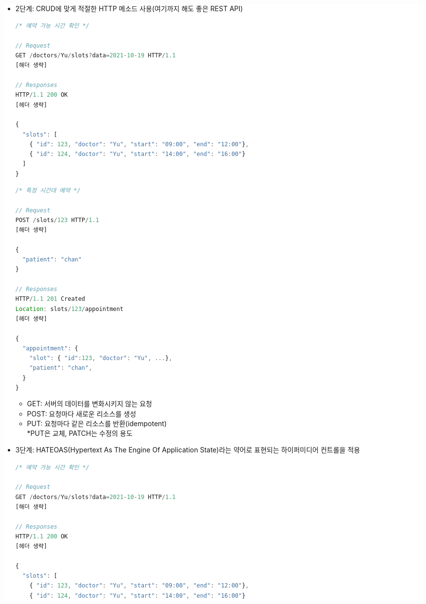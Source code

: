 - 2단계: CRUD에 맞게 적절한 HTTP 메소드 사용(여기까지 해도 좋은 REST API)

  ```js
  /* 예약 가능 시간 확인 */

  // Request
  GET /doctors/Yu/slots?data=2021-10-19 HTTP/1.1
  [해더 생략]

  // Responses
  HTTP/1.1 200 OK
  [헤더 생략]

  {
    "slots": [
      { "id": 123, "doctor": "Yu", "start": "09:00", "end": "12:00"},
      { "id": 124, "doctor": "Yu", "start": "14:00", "end": "16:00"}
    ]
  }
  ```

  ```js
  /* 특정 시간대 예약 */

  // Request
  POST /slots/123 HTTP/1.1
  [해더 생략]

  {
    "patient": "chan"
  }

  // Responses
  HTTP/1.1 201 Created
  Location: slots/123/appointment
  [헤더 생략]

  {
    "appointment": {
      "slot": { "id":123, "doctor": "Yu", ...},
      "patient": "chan",
    }
  }
  ```

  - GET: 서버의 데이터를 변화시키지 않는 요청
  - POST: 요청마다 새로운 리소스를 생성
  - PUT: 요청마다 같은 리소스를 반환(idempotent)  
    \*PUT은 교체, PATCH는 수정의 용도

- 3단계: HATEOAS(Hypertext As The Engine Of Application State)라는 약어로 표현되는 하이퍼미디어 컨트롤을 적용

  ```js
  /* 예약 가능 시간 확인 */

  // Request
  GET /doctors/Yu/slots?data=2021-10-19 HTTP/1.1
  [해더 생략]

  // Responses
  HTTP/1.1 200 OK
  [헤더 생략]

  {
    "slots": [
      { "id": 123, "doctor": "Yu", "start": "09:00", "end": "12:00"},
      { "id": 124, "doctor": "Yu", "start": "14:00", "end": "16:00"}
  ```